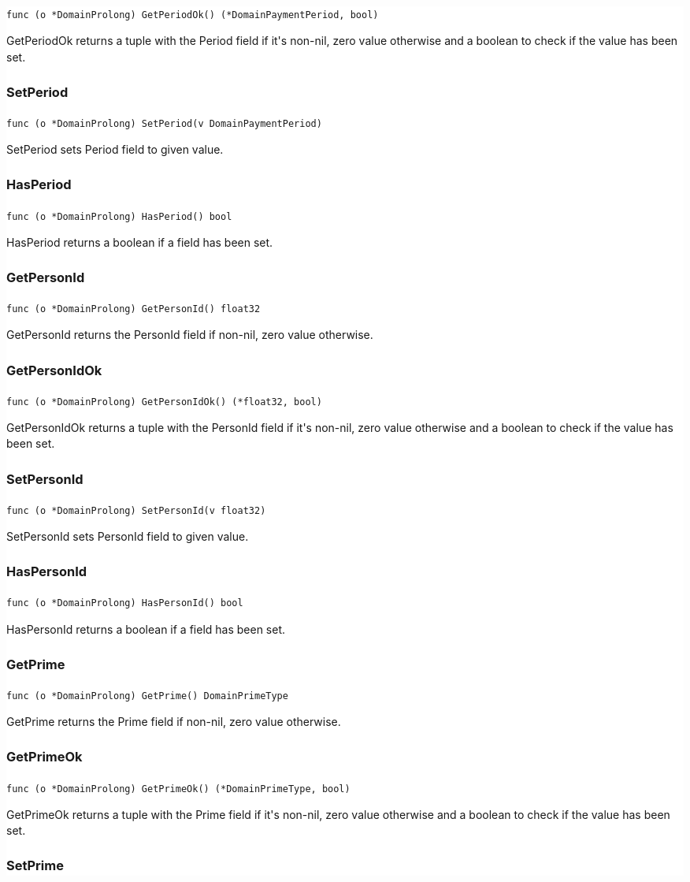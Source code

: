 `func (o *DomainProlong) GetPeriodOk() (*DomainPaymentPeriod, bool)`

GetPeriodOk returns a tuple with the Period field if it's non-nil, zero value otherwise
and a boolean to check if the value has been set.

### SetPeriod

`func (o *DomainProlong) SetPeriod(v DomainPaymentPeriod)`

SetPeriod sets Period field to given value.

### HasPeriod

`func (o *DomainProlong) HasPeriod() bool`

HasPeriod returns a boolean if a field has been set.

### GetPersonId

`func (o *DomainProlong) GetPersonId() float32`

GetPersonId returns the PersonId field if non-nil, zero value otherwise.

### GetPersonIdOk

`func (o *DomainProlong) GetPersonIdOk() (*float32, bool)`

GetPersonIdOk returns a tuple with the PersonId field if it's non-nil, zero value otherwise
and a boolean to check if the value has been set.

### SetPersonId

`func (o *DomainProlong) SetPersonId(v float32)`

SetPersonId sets PersonId field to given value.

### HasPersonId

`func (o *DomainProlong) HasPersonId() bool`

HasPersonId returns a boolean if a field has been set.

### GetPrime

`func (o *DomainProlong) GetPrime() DomainPrimeType`

GetPrime returns the Prime field if non-nil, zero value otherwise.

### GetPrimeOk

`func (o *DomainProlong) GetPrimeOk() (*DomainPrimeType, bool)`

GetPrimeOk returns a tuple with the Prime field if it's non-nil, zero value otherwise
and a boolean to check if the value has been set.

### SetPrime
